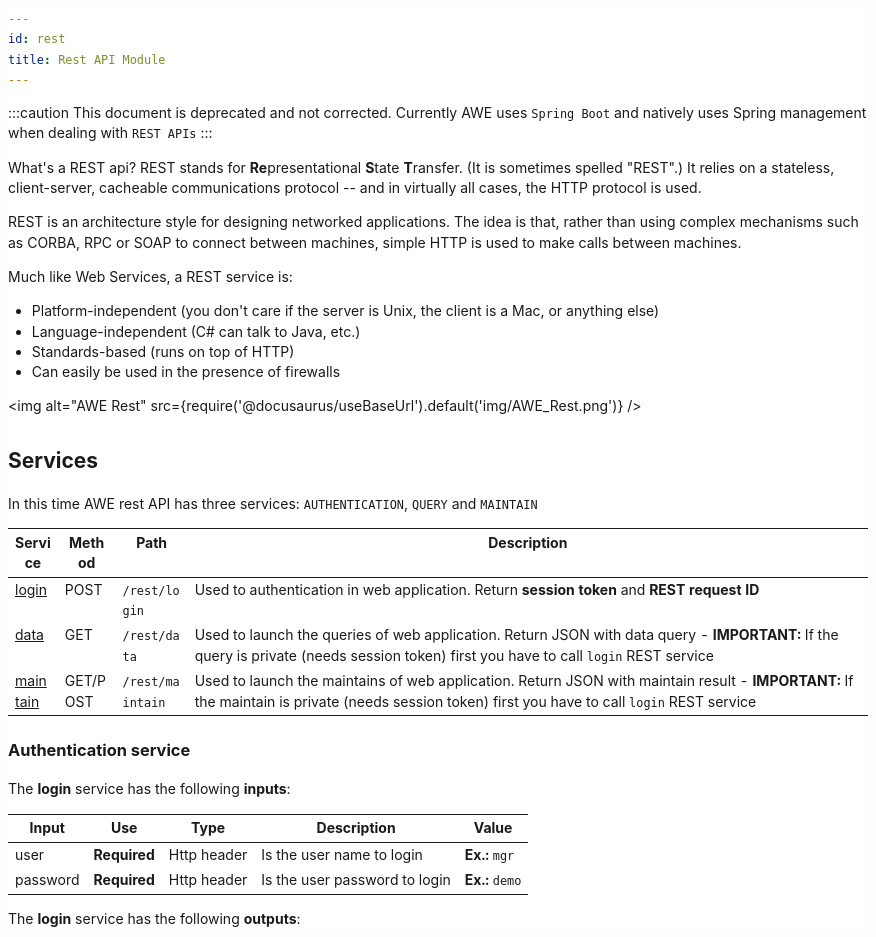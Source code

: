 ```yaml
---
id: rest
title: Rest API Module
---
```


:::caution
This document is deprecated and not corrected. Currently AWE uses `Spring Boot` and natively uses Spring management when dealing with `REST APIs`
:::

What's a REST api? REST stands for **Re**presentational **S**tate **T**ransfer. (It is sometimes spelled "REST".) It relies on a stateless, client-server, cacheable communications protocol -- and in virtually all cases, the HTTP protocol is used.

REST is an architecture style for designing networked applications. The idea is that, rather than using complex mechanisms such as CORBA, RPC or SOAP to connect between machines, simple HTTP is used to make calls between machines.

Much like Web Services, a REST service is:

- Platform-independent (you don't care if the server is Unix, the client is a Mac, or anything else)
- Language-independent (C# can talk to Java, etc.)
- Standards-based (runs on top of HTTP)
- Can easily be used in the presence of firewalls

<img alt="AWE Rest" src={require('@docusaurus/useBaseUrl').default('img/AWE_Rest.png')} />

## **Services**

In this time AWE rest API has three services: `AUTHENTICATION`, `QUERY` and `MAINTAIN`

| Service | Method | Path    | Description                                        |
| ----------- | ---------|------------------------|----------------------------------------------------|
| [login](#authentication-service) | POST | `/rest/login` | Used to authentication in web application. Return **session token** and **REST request ID** |
| [data](#query-service) | GET | `/rest/data` | Used to launch the queries of web application. Return JSON with data query -  **IMPORTANT:** If the query is private (needs session token) first you have to call `login` REST service |
| [maintain](#maintain-service) | GET/POST | `/rest/maintain` | Used to launch the maintains of web application. Return JSON with maintain result - **IMPORTANT:** If the maintain is private (needs session token) first you have to call `login` REST service |

### **Authentication service**

The **login** service has the following **inputs**:

| Input | Use | Type | Description     |  Value |
| ----------- | ---------|------------------------|-------------------------------------|---------------|
| user | **Required** | Http header | Is the user name to login |  **Ex.:** `mgr` |
| password | **Required** | Http header | Is the user password to login |  **Ex.:** `demo` |

The **login** service has the following **outputs**:
